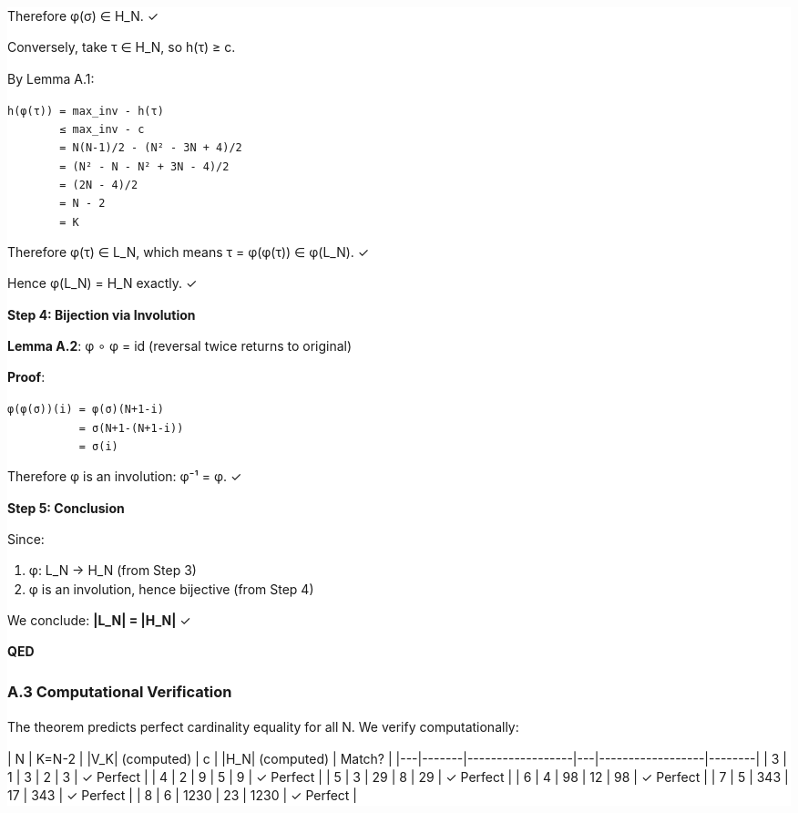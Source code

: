 Therefore φ(σ) ∈ H_N. ✓

Conversely, take τ ∈ H_N, so h(τ) ≥ c.

By Lemma A.1:
```
h(φ(τ)) = max_inv - h(τ)
        ≤ max_inv - c
        = N(N-1)/2 - (N² - 3N + 4)/2
        = (N² - N - N² + 3N - 4)/2
        = (2N - 4)/2
        = N - 2
        = K
```

Therefore φ(τ) ∈ L_N, which means τ = φ(φ(τ)) ∈ φ(L_N). ✓

Hence φ(L_N) = H_N exactly. ✓

**Step 4: Bijection via Involution**

**Lemma A.2**: φ ∘ φ = id (reversal twice returns to original)

**Proof**:
```
φ(φ(σ))(i) = φ(σ)(N+1-i)
           = σ(N+1-(N+1-i))
           = σ(i)
```

Therefore φ is an involution: φ⁻¹ = φ. ✓

**Step 5: Conclusion**

Since:
1. φ: L_N → H_N (from Step 3)
2. φ is an involution, hence bijective (from Step 4)

We conclude: **|L_N| = |H_N|** ✓

**QED**

### A.3 Computational Verification

The theorem predicts perfect cardinality equality for all N. We verify computationally:

| N | K=N-2 | |V_K| (computed) | c | |H_N| (computed) | Match? |
|---|-------|------------------|---|------------------|--------|
| 3 | 1     | 3                | 2 | 3                | ✓ Perfect |
| 4 | 2     | 9                | 5 | 9                | ✓ Perfect |
| 5 | 3     | 29               | 8 | 29               | ✓ Perfect |
| 6 | 4     | 98               | 12 | 98              | ✓ Perfect |
| 7 | 5     | 343              | 17 | 343             | ✓ Perfect |
| 8 | 6     | 1230             | 23 | 1230            | ✓ Perfect |
